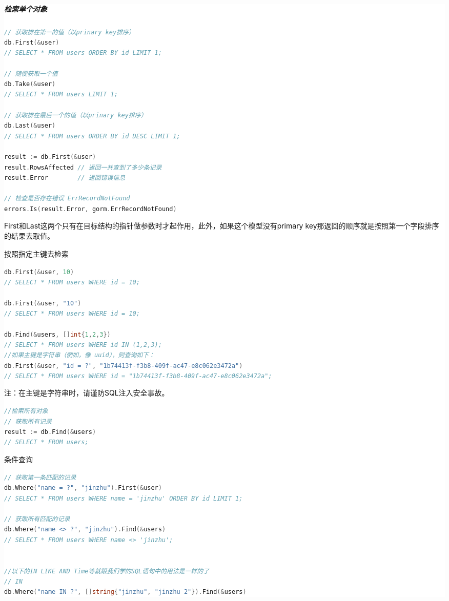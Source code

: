 ##### 检索单个对象

```go
// 获取排在第一的值（以prinary key排序）
db.First(&user)
// SELECT * FROM users ORDER BY id LIMIT 1;

// 随便获取一个值
db.Take(&user)
// SELECT * FROM users LIMIT 1;

// 获取排在最后一个的值（以prinary key排序）
db.Last(&user)
// SELECT * FROM users ORDER BY id DESC LIMIT 1;

result := db.First(&user)
result.RowsAffected // 返回一共查到了多少条记录
result.Error        // 返回错误信息

// 检查是否存在错误 ErrRecordNotFound
errors.Is(result.Error, gorm.ErrRecordNotFound)

```

First和Last这两个只有在目标结构的指针做参数时才起作用，此外，如果这个模型没有primary key那返回的顺序就是按照第一个字段排序的结果去取值。

按照指定主键去检索

```go
db.First(&user, 10)
// SELECT * FROM users WHERE id = 10;

db.First(&user, "10")
// SELECT * FROM users WHERE id = 10;

db.Find(&users, []int{1,2,3})
// SELECT * FROM users WHERE id IN (1,2,3);
//如果主键是字符串（例如，像 uuid），则查询如下：
db.First(&user, "id = ?", "1b74413f-f3b8-409f-ac47-e8c062e3472a")
// SELECT * FROM users WHERE id = "1b74413f-f3b8-409f-ac47-e8c062e3472a";

```

注：在主键是字符串时，请谨防SQL注入安全事故。

```go
//检索所有对象
// 获取所有记录
result := db.Find(&users)
// SELECT * FROM users;

```

条件查询

```go
// 获取第一条匹配的记录
db.Where("name = ?", "jinzhu").First(&user)
// SELECT * FROM users WHERE name = 'jinzhu' ORDER BY id LIMIT 1;

// 获取所有匹配的记录
db.Where("name <> ?", "jinzhu").Find(&users)
// SELECT * FROM users WHERE name <> 'jinzhu';


//以下的IN LIKE AND Time等就跟我们学的SQL语句中的用法是一样的了
// IN
db.Where("name IN ?", []string{"jinzhu", "jinzhu 2"}).Find(&users)
```